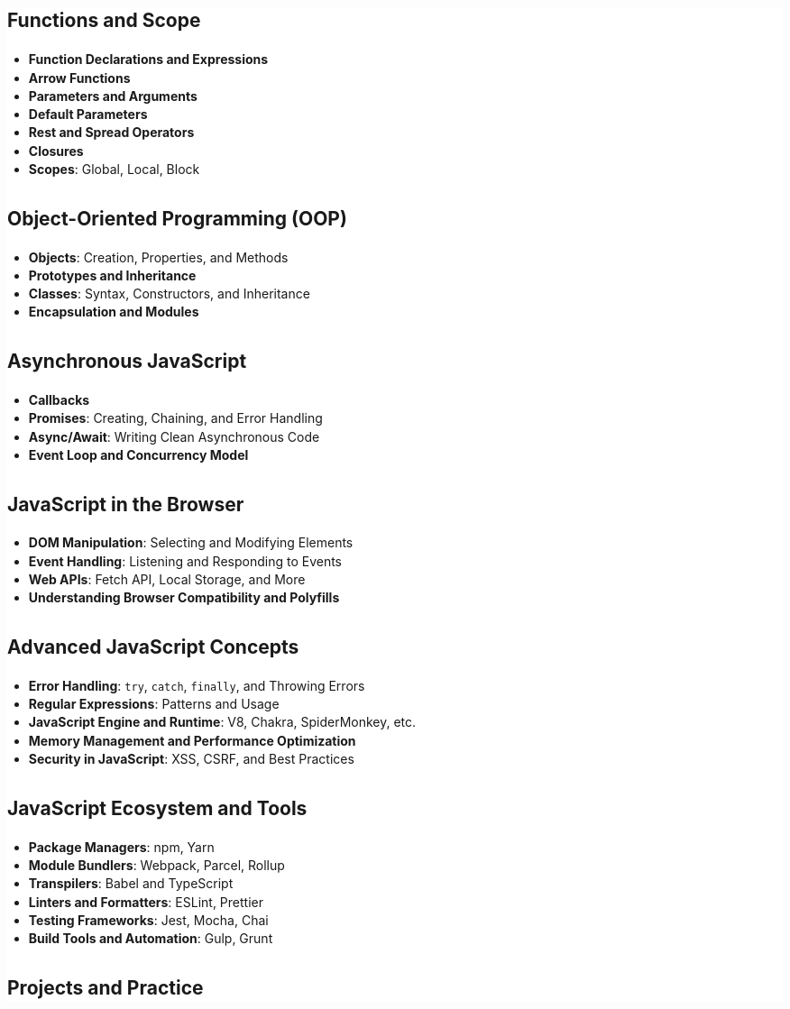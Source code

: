 ## Functions and Scope

- **Function Declarations and Expressions**
- **Arrow Functions**
- **Parameters and Arguments**
- **Default Parameters**
- **Rest and Spread Operators**
- **Closures**
- **Scopes**: Global, Local, Block

## Object-Oriented Programming (OOP)

- **Objects**: Creation, Properties, and Methods
- **Prototypes and Inheritance**
- **Classes**: Syntax, Constructors, and Inheritance
- **Encapsulation and Modules**

## Asynchronous JavaScript

- **Callbacks**
- **Promises**: Creating, Chaining, and Error Handling
- **Async/Await**: Writing Clean Asynchronous Code
- **Event Loop and Concurrency Model**

## JavaScript in the Browser

- **DOM Manipulation**: Selecting and Modifying Elements
- **Event Handling**: Listening and Responding to Events
- **Web APIs**: Fetch API, Local Storage, and More
- **Understanding Browser Compatibility and Polyfills**

## Advanced JavaScript Concepts

- **Error Handling**: `try`, `catch`, `finally`, and Throwing Errors
- **Regular Expressions**: Patterns and Usage
- **JavaScript Engine and Runtime**: V8, Chakra, SpiderMonkey, etc.
- **Memory Management and Performance Optimization**
- **Security in JavaScript**: XSS, CSRF, and Best Practices

## JavaScript Ecosystem and Tools

- **Package Managers**: npm, Yarn
- **Module Bundlers**: Webpack, Parcel, Rollup
- **Transpilers**: Babel and TypeScript
- **Linters and Formatters**: ESLint, Prettier
- **Testing Frameworks**: Jest, Mocha, Chai
- **Build Tools and Automation**: Gulp, Grunt

## Projects and Practice
